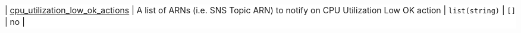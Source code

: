 | <a name="input_cpu_utilization_low_ok_actions"></a> [cpu_utilization_low_ok_actions](#input_cpu_utilization_low_ok_actions)                                     | A list of ARNs (i.e. SNS Topic ARN) to notify on CPU Utilization Low OK action                                                                                                                                                                                                                                                                                                                                                                                                                                                                                                                                                                                                | `list(string)`                                                                                                                                                                                                                                                                                                                                                                                                                                                                                                                                                                                                                                                                                                                                                                                                                                                                                                                                                                                                                                                                                                                                                                                                                                                                                                                                                                                                                                                                                                                                                                                                                                                                                                                                                                                                                                                                                                                                                                                                                                                                                                                                                                                                                                                                                                                                                                                                                                                                                                                                                                                                                                                                                                                                                                                                                                               | `[]`                                                                                                                                                                                                                                                                                                                                                                                                                                                                                  |    no    |